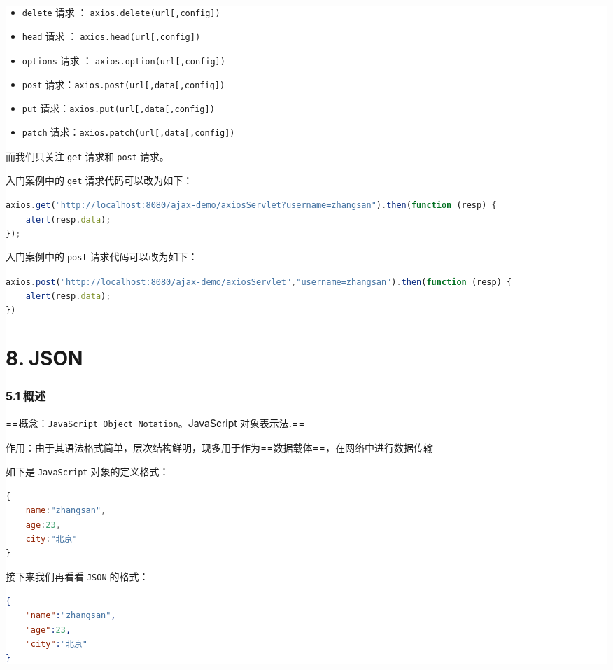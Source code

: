 * `delete` 请求 ： `axios.delete(url[,config])`

* `head` 请求 ： `axios.head(url[,config])`

* `options` 请求 ： `axios.option(url[,config])`

* `post` 请求：`axios.post(url[,data[,config])`

* `put` 请求：`axios.put(url[,data[,config])`

* `patch` 请求：`axios.patch(url[,data[,config])`

而我们只关注 `get` 请求和 `post` 请求。

入门案例中的 `get` 请求代码可以改为如下：

```js
axios.get("http://localhost:8080/ajax-demo/axiosServlet?username=zhangsan").then(function (resp) {
    alert(resp.data);
});
```

入门案例中的 `post` 请求代码可以改为如下：

```js
axios.post("http://localhost:8080/ajax-demo/axiosServlet","username=zhangsan").then(function (resp) {
    alert(resp.data);
})
```



# 8. JSON

### 5.1  概述

==概念：`JavaScript Object Notation`。JavaScript 对象表示法.==

作用：由于其语法格式简单，层次结构鲜明，现多用于作为==数据载体==，在网络中进行数据传输

如下是 `JavaScript` 对象的定义格式：

```js
{
	name:"zhangsan",
	age:23,
	city:"北京"
}
```

接下来我们再看看 `JSON` 的格式：

```json
{
	"name":"zhangsan",
	"age":23,
	"city":"北京"
}
```
